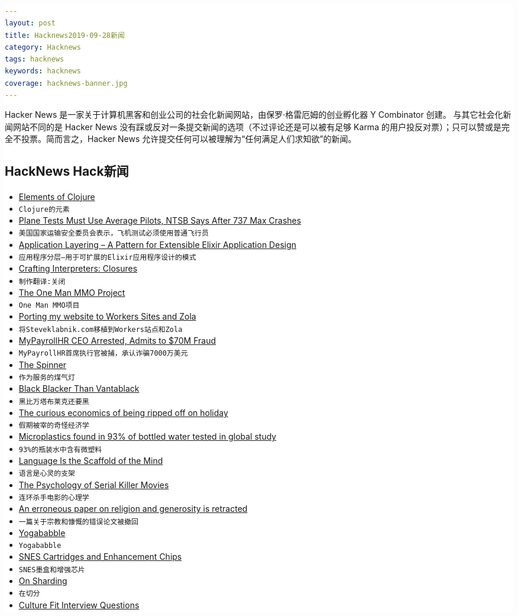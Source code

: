 ```yaml
---
layout: post
title: Hacknews2019-09-28新闻
category: Hacknews
tags: hacknews
keywords: hacknews
coverage: hacknews-banner.jpg
---
```


Hacker News 是一家关于计算机黑客和创业公司的社会化新闻网站，由保罗·格雷厄姆的创业孵化器 Y Combinator 创建。
与其它社会化新闻网站不同的是 Hacker News 没有踩或反对一条提交新闻的选项（不过评论还是可以被有足够 Karma 的用户投反对票）；只可以赞或是完全不投票。简而言之，Hacker News 允许提交任何可以被理解为“任何满足人们求知欲”的新闻。

## HackNews Hack新闻


- [Elements of Clojure](https://www.therepl.net/episodes/23/)
- `Clojure的元素`
- [Plane Tests Must Use Average Pilots, NTSB Says After 737 Max Crashes](https://www.wsj.com/articles/plane-tests-must-use-average-pilots-ntsb-says-after-737-max-crashes-11569506401?mod=rsswn)
- `美国国家运输安全委员会表示，飞机测试必须使用普通飞行员`
- [Application Layering – A Pattern for Extensible Elixir Application Design](https://aaronrenner.io/2019/09/18/application-layering-a-pattern-for-extensible-elixir-application-design.html)
- `应用程序分层—用于可扩展的Elixir应用程序设计的模式`
- [Crafting Interpreters: Closures](http://craftinginterpreters.com/closures.html)
- `制作翻译:关闭`
- [The One Man MMO Project](http://onemanmmo.com/)
- `One Man MMO项目`
- [Porting my website to Workers Sites and Zola](https://words.steveklabnik.com/porting-steveklabnik-com-to-workers-sites-and-zola)
- `将Steveklabnik.com移植到Workers站点和Zola`
- [MyPayrollHR CEO Arrested, Admits to $70M Fraud](https://krebsonsecurity.com/2019/09/mypayrollhr-ceo-arrested-admits-to-70m-fraud/)
- `MyPayrollHR首席执行官被捕，承认诈骗7000万美元`
- [The Spinner](https://www.thespinner.net/)
- `作为服务的煤气灯`
- [Black Blacker Than Vantablack](https://www.dezeen.com/2019/09/24/blackest-black-mit-material-news-vantablack/)
- `黑比万塔布莱克还要黑`
- [The curious economics of being ripped off on holiday](http://timharford.com/2019/09/the-curious-economics-of-being-ripped-off-on-holiday/)
- `假期被宰的奇怪经济学`
- [Microplastics found in 93% of bottled water tested in global study](https://www.cbc.ca/news/technology/bottled-water-microplastics-1.4575045)
- `93%的瓶装水中含有微塑料`
- [Language Is the Scaffold of the Mind](http://nautil.us/issue/76/language/language-is-the-scaffold-of-the-mind)
- `语言是心灵的支架`
- [The Psychology of Serial Killer Movies](https://gardenofforkingpaths.home.blog/2019/09/22/the-psychology-of-serial-killer-movies/)
- `连环杀手电影的心理学`
- [An erroneous paper on religion and generosity is retracted](https://www.psychologytoday.com/us/blog/human-flourishing/201909/does-religious-upbringing-promote-generosity-or-not)
- `一篇关于宗教和慷慨的错误论文被撤回`
- [Yogababble](https://www.profgalloway.com/yogababble)
- `Yogababble`
- [SNES Cartridges and Enhancement Chips](https://twitter.com/i/status/1177644211790729216)
- `SNES墨盒和增强芯片`
- [On Sharding](https://www.tbray.org/ongoing/When/201x/2019/09/25/On-Sharding)
- `在切分`
- [Culture Fit Interview Questions](https://hire.google.com/articles/culture-fit-interview-questions/)
